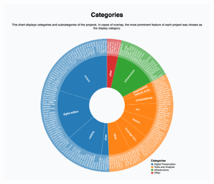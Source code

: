 <img border="rounded" src="/ctg_vis1.png" alt="" style="height:350px; float: left; margin-right: 10px; margin-top: 10px;">